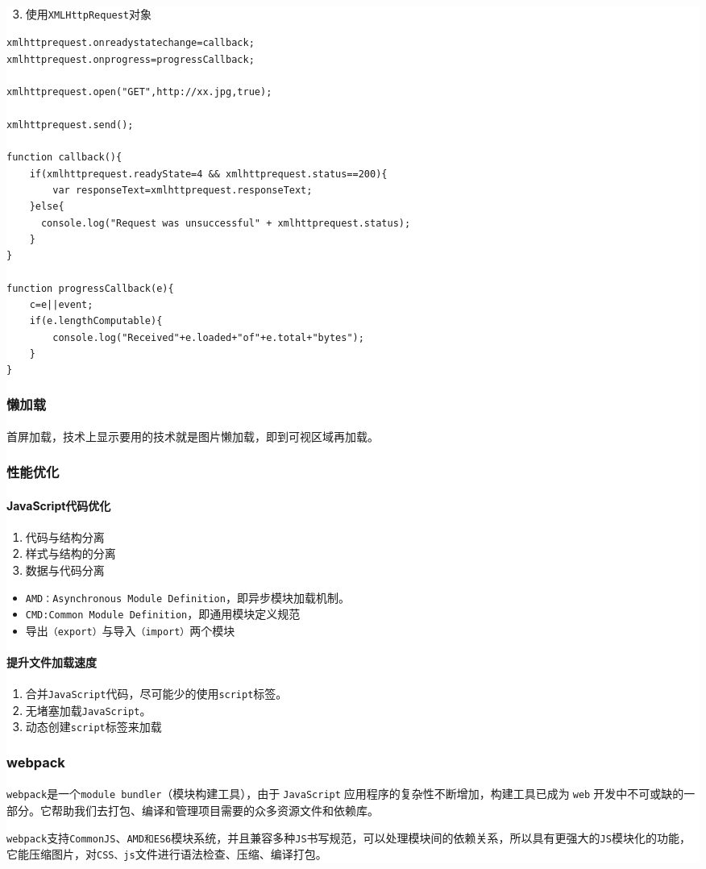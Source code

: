 3. 使用`XMLHttpRequest`对象

```
xmlhttprequest.onreadystatechange=callback;
xmlhttprequest.onprogress=progressCallback;

xmlhttprequest.open("GET",http://xx.jpg,true);

xmlhttprequest.send();

function callback(){
	if(xmlhttprequest.readyState=4 && xmlhttprequest.status==200){
        var responseText=xmlhttprequest.responseText;
    }else{
      console.log("Request was unsuccessful" + xmlhttprequest.status);
    }
}

function progressCallback(e){
  	c=e||event;
  	if(e.lengthComputable){
    	console.log("Received"+e.loaded+"of"+e.total+"bytes");
	}
}
```

### 懒加载

首屏加载，技术上显示要用的技术就是图片懒加载，即到可视区域再加载。

### 性能优化

#### JavaScript代码优化

1. 代码与结构分离
2. 样式与结构的分离
3. 数据与代码分离

- `AMD：Asynchronous Module Definition`，即异步模块加载机制。
- `CMD:Common Module Definition`，即通用模块定义规范
- 导出`（export）`与导入`（import）`两个模块

#### 提升文件加载速度

1. 合并`JavaScript`代码，尽可能少的使用`script`标签。
2. 无堵塞加载`JavaScript`。
3. 动态创建`script`标签来加载

### webpack 

`webpack`是一个`module bundler`（模块构建工具），由于 `JavaScript` 应用程序的复杂性不断增加，构建工具已成为 `web` 开发中不可或缺的一部分。它帮助我们去打包、编译和管理项目需要的众多资源文件和依赖库。

`webpack`支持`CommonJS`、`AMD和ES6`模块系统，并且兼容多种`JS`书写规范，可以处理模块间的依赖关系，所以具有更强大的`JS`模块化的功能，它能压缩图片，对`CSS、js`文件进行语法检查、压缩、编译打包。
